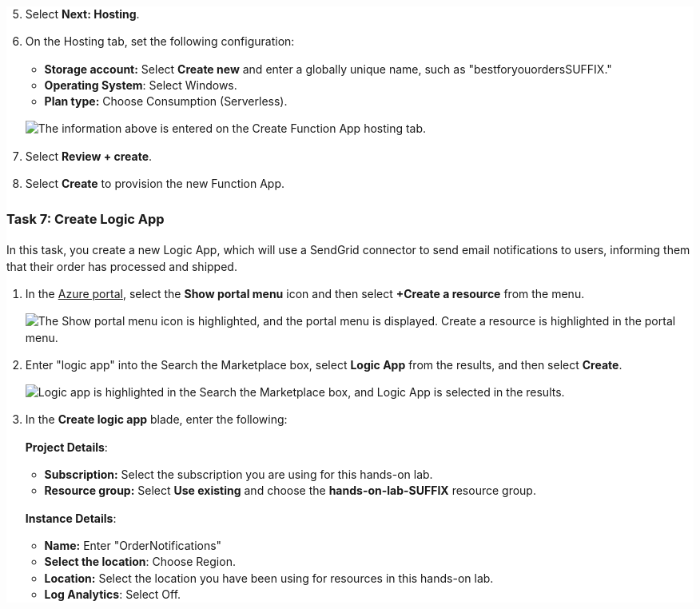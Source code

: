5. Select **Next: Hosting**.

6. On the Hosting tab, set the following configuration:

    - **Storage account:** Select **Create new** and enter a globally unique name, such as "bestforyouordersSUFFIX."
    - **Operating System**: Select Windows.
    - **Plan type:** Choose Consumption (Serverless).

    ![The information above is entered on the Create Function App hosting tab.](media/create-function-app-hosting-tab.png "Create Function App Settings")

7. Select **Review + create**.

8. Select **Create** to provision the new Function App.

### Task 7: Create Logic App

In this task, you create a new Logic App, which will use a SendGrid connector to send email notifications to users, informing them that their order has processed and shipped.

1. In the [Azure portal](https://portal.azure.com/), select the **Show portal menu** icon and then select **+Create a resource** from the menu.

    ![The Show portal menu icon is highlighted, and the portal menu is displayed. Create a resource is highlighted in the portal menu.](media/create-a-resource.png "Create a resource")

2. Enter "logic app" into the Search the Marketplace box, select **Logic App** from the results, and then select **Create**.

    ![Logic app is highlighted in the Search the Marketplace box, and Logic App is selected in the results.](media/create-logic-app-resource.png "Azure Marketplace Logic App")

3. In the **Create logic app** blade, enter the following:

    **Project Details**:

    - **Subscription:** Select the subscription you are using for this hands-on lab.
    - **Resource group:** Select **Use existing** and choose the **hands-on-lab-SUFFIX** resource group.

    **Instance Details**:

    - **Name:** Enter "OrderNotifications"
    - **Select the location**: Choose Region.
    - **Location:** Select the location you have been using for resources in this hands-on lab.
    - **Log Analytics**: Select Off.
